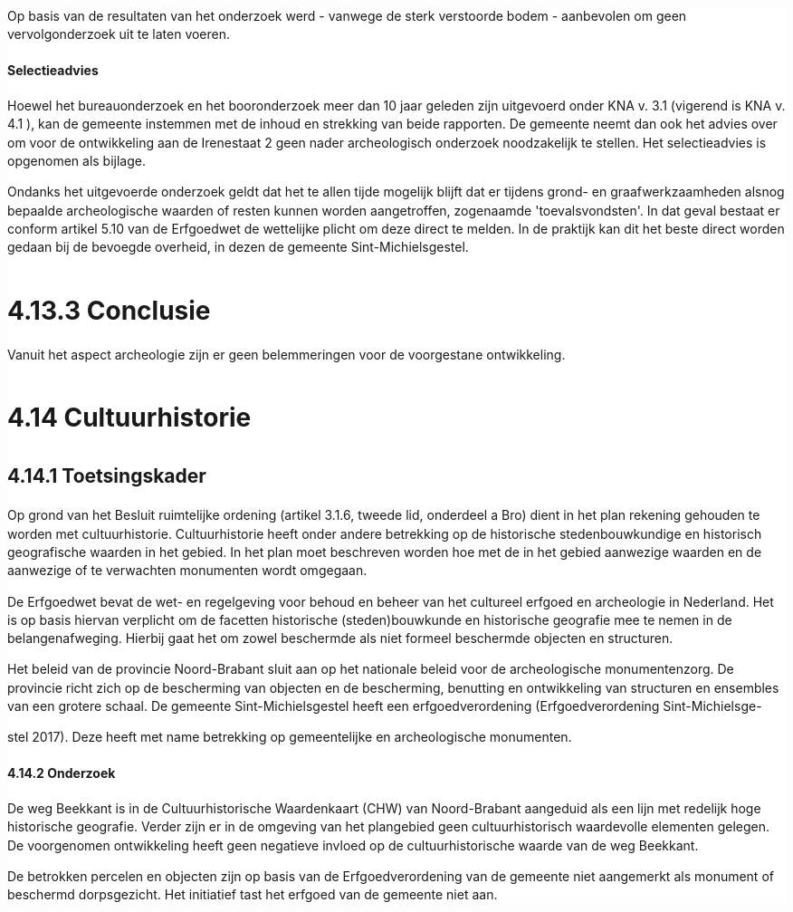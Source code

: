 Op basis van de resultaten van het onderzoek werd - vanwege de sterk verstoorde bodem - aanbevolen om geen vervolgonderzoek uit te laten voeren.

#### **Selectieadvies**

Hoewel het bureauonderzoek en het booronderzoek meer dan 10 jaar geleden zijn uitgevoerd onder KNA v. 3.1 (vigerend is KNA v. 4.1 ), kan de gemeente instemmen met de inhoud en strekking van beide rapporten. De gemeente neemt dan ook het advies over om voor de ontwikkeling aan de Irenestaat 2 geen nader archeologisch onderzoek noodzakelijk te stellen. Het selectieadvies is opgenomen als bijlage.

Ondanks het uitgevoerde onderzoek geldt dat het te allen tijde mogelijk blijft dat er tijdens grond- en graafwerkzaamheden alsnog bepaalde archeologische waarden of resten kunnen worden aangetroffen, zogenaamde 'toevalsvondsten'. In dat geval bestaat er conform artikel 5.10 van de Erfgoedwet de wettelijke plicht om deze direct te melden. In de praktijk kan dit het beste direct worden gedaan bij de bevoegde overheid, in dezen de gemeente Sint-Michielsgestel.

# <span id="page-37-1"></span>**4.13.3 Conclusie**

<span id="page-37-2"></span>Vanuit het aspect archeologie zijn er geen belemmeringen voor de voorgestane ontwikkeling.

# <span id="page-37-3"></span>**4.14 Cultuurhistorie**

## **4.14.1 Toetsingskader**

Op grond van het Besluit ruimtelijke ordening (artikel 3.1.6, tweede lid, onderdeel a Bro) dient in het plan rekening gehouden te worden met cultuurhistorie. Cultuurhistorie heeft onder andere betrekking op de historische stedenbouwkundige en historisch geografische waarden in het gebied. In het plan moet beschreven worden hoe met de in het gebied aanwezige waarden en de aanwezige of te verwachten monumenten wordt omgegaan.

De Erfgoedwet bevat de wet- en regelgeving voor behoud en beheer van het cultureel erfgoed en archeologie in Nederland. Het is op basis hiervan verplicht om de facetten historische (steden)bouwkunde en historische geografie mee te nemen in de belangenafweging. Hierbij gaat het om zowel beschermde als niet formeel beschermde objecten en structuren.

Het beleid van de provincie Noord-Brabant sluit aan op het nationale beleid voor de archeologische monumentenzorg. De provincie richt zich op de bescherming van objecten en de bescherming, benutting en ontwikkeling van structuren en ensembles van een grotere schaal. De gemeente Sint-Michielsgestel heeft een erfgoedverordening (Erfgoedverordening Sint-Michielsge-

stel 2017). Deze heeft met name betrekking op gemeentelijke en archeologische monumenten.

#### <span id="page-37-0"></span>**4.14.2 Onderzoek**

De weg Beekkant is in de Cultuurhistorische Waardenkaart (CHW) van Noord-Brabant aangeduid als een lijn met redelijk hoge historische geografie. Verder zijn er in de omgeving van het plangebied geen cultuurhistorisch waardevolle elementen gelegen. De voorgenomen ontwikkeling heeft geen negatieve invloed op de cultuurhistorische waarde van de weg Beekkant.

De betrokken percelen en objecten zijn op basis van de Erfgoedverordening van de gemeente niet aangemerkt als monument of beschermd dorpsgezicht. Het initiatief tast het erfgoed van de gemeente niet aan.
